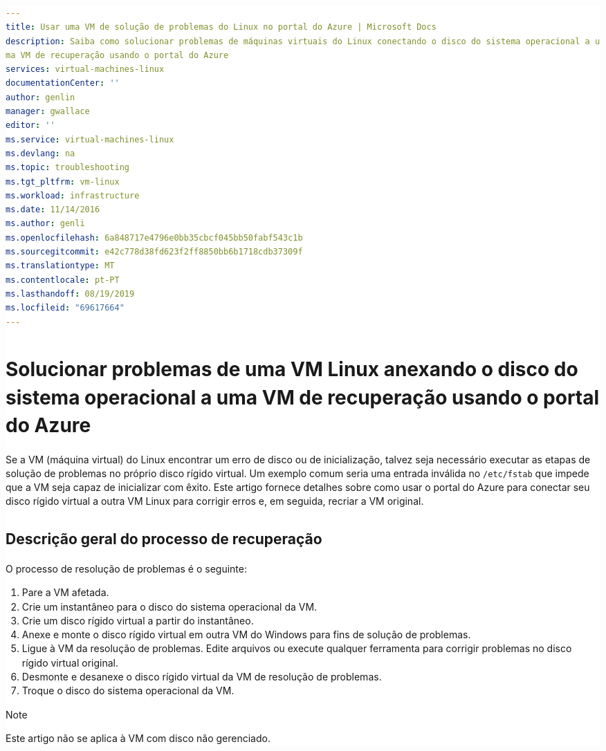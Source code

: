 ```yaml
---
title: Usar uma VM de solução de problemas do Linux no portal do Azure | Microsoft Docs
description: Saiba como solucionar problemas de máquinas virtuais do Linux conectando o disco do sistema operacional a uma VM de recuperação usando o portal do Azure
services: virtual-machines-linux
documentationCenter: ''
author: genlin
manager: gwallace
editor: ''
ms.service: virtual-machines-linux
ms.devlang: na
ms.topic: troubleshooting
ms.tgt_pltfrm: vm-linux
ms.workload: infrastructure
ms.date: 11/14/2016
ms.author: genli
ms.openlocfilehash: 6a848717e4796e0bb35cbcf045bb50fabf543c1b
ms.sourcegitcommit: e42c778d38fd623f2ff8850bb6b1718cdb37309f
ms.translationtype: MT
ms.contentlocale: pt-PT
ms.lasthandoff: 08/19/2019
ms.locfileid: "69617664"
---
```

# <a name="troubleshoot-a-linux-vm-by-attaching-the-os-disk-to-a-recovery-vm-using-the-azure-portal"></a>Solucionar problemas de uma VM Linux anexando o disco do sistema operacional a uma VM de recuperação usando o portal do Azure
Se a VM (máquina virtual) do Linux encontrar um erro de disco ou de inicialização, talvez seja necessário executar as etapas de solução de problemas no próprio disco rígido virtual. Um exemplo comum seria uma entrada inválida no `/etc/fstab` que impede que a VM seja capaz de inicializar com êxito. Este artigo fornece detalhes sobre como usar o portal do Azure para conectar seu disco rígido virtual a outra VM Linux para corrigir erros e, em seguida, recriar a VM original.

## <a name="recovery-process-overview"></a>Descrição geral do processo de recuperação
O processo de resolução de problemas é o seguinte:

1. Pare a VM afetada.
1. Crie um instantâneo para o disco do sistema operacional da VM.
1. Crie um disco rígido virtual a partir do instantâneo.
1. Anexe e monte o disco rígido virtual em outra VM do Windows para fins de solução de problemas.
1. Ligue à VM da resolução de problemas. Edite arquivos ou execute qualquer ferramenta para corrigir problemas no disco rígido virtual original.
1. Desmonte e desanexe o disco rígido virtual da VM de resolução de problemas.
1. Troque o disco do sistema operacional da VM.

> [!NOTE]
> Este artigo não se aplica à VM com disco não gerenciado.
